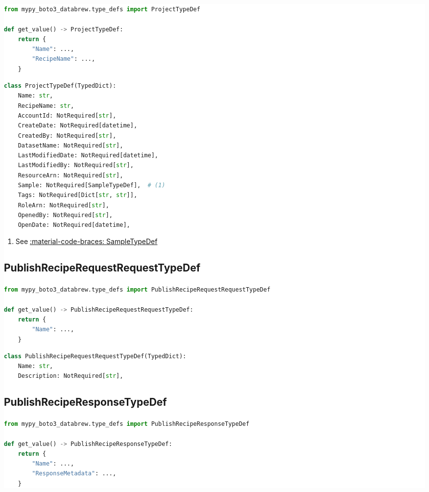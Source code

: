 ```python title="Usage Example"
from mypy_boto3_databrew.type_defs import ProjectTypeDef

def get_value() -> ProjectTypeDef:
    return {
        "Name": ...,
        "RecipeName": ...,
    }
```

```python title="Definition"
class ProjectTypeDef(TypedDict):
    Name: str,
    RecipeName: str,
    AccountId: NotRequired[str],
    CreateDate: NotRequired[datetime],
    CreatedBy: NotRequired[str],
    DatasetName: NotRequired[str],
    LastModifiedDate: NotRequired[datetime],
    LastModifiedBy: NotRequired[str],
    ResourceArn: NotRequired[str],
    Sample: NotRequired[SampleTypeDef],  # (1)
    Tags: NotRequired[Dict[str, str]],
    RoleArn: NotRequired[str],
    OpenedBy: NotRequired[str],
    OpenDate: NotRequired[datetime],
```

1. See [:material-code-braces: SampleTypeDef](./type_defs.md#sampletypedef) 
## PublishRecipeRequestRequestTypeDef

```python title="Usage Example"
from mypy_boto3_databrew.type_defs import PublishRecipeRequestRequestTypeDef

def get_value() -> PublishRecipeRequestRequestTypeDef:
    return {
        "Name": ...,
    }
```

```python title="Definition"
class PublishRecipeRequestRequestTypeDef(TypedDict):
    Name: str,
    Description: NotRequired[str],
```

## PublishRecipeResponseTypeDef

```python title="Usage Example"
from mypy_boto3_databrew.type_defs import PublishRecipeResponseTypeDef

def get_value() -> PublishRecipeResponseTypeDef:
    return {
        "Name": ...,
        "ResponseMetadata": ...,
    }
```
